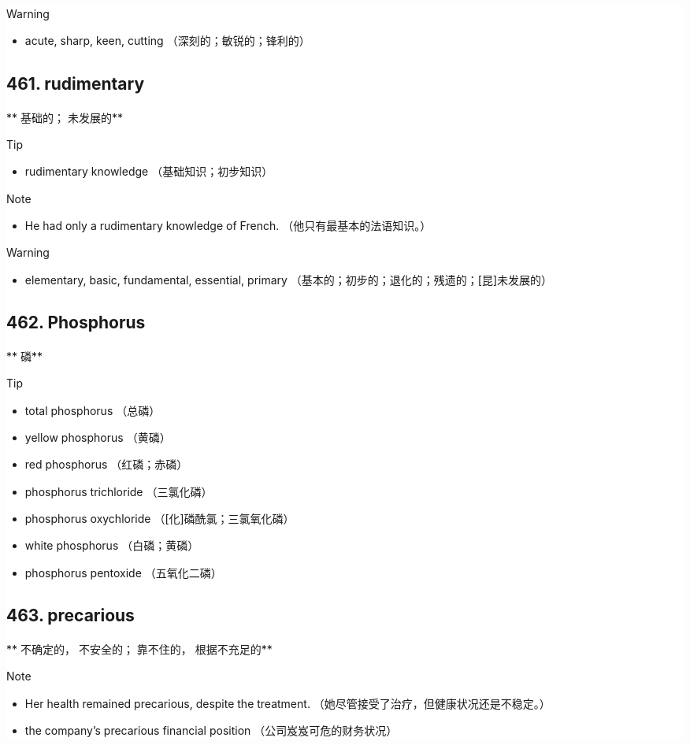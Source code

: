 > [!WARNING]
>
> - acute, sharp, keen, cutting （深刻的；敏锐的；锋利的）
>

## 461. rudimentary

** 基础的； 未发展的**

> [!TIP]
>
> - rudimentary knowledge （基础知识；初步知识）
>

> [!NOTE]
>
> - He had only a rudimentary knowledge of French. （他只有最基本的法语知识。）
>

> [!WARNING]
>
> - elementary, basic, fundamental, essential, primary （基本的；初步的；退化的；残遗的；[昆]未发展的）
>

## 462. Phosphorus

** 磷**

> [!TIP]
>
> - total phosphorus （总磷）
>
> - yellow phosphorus （黄磷）
>
> - red phosphorus （红磷；赤磷）
>
> - phosphorus trichloride （三氯化磷）
>
> - phosphorus oxychloride （[化]磷酰氯；三氯氧化磷）
>
> - white phosphorus （白磷；黄磷）
>
> - phosphorus pentoxide （五氧化二磷）
>

## 463. precarious

** 不确定的， 不安全的； 靠不住的， 根据不充足的**

> [!NOTE]
>
> - Her health remained precarious, despite the treatment. （她尽管接受了治疗，但健康状况还是不稳定。）
>
> - the company’s precarious financial position （公司岌岌可危的财务状况）
>
